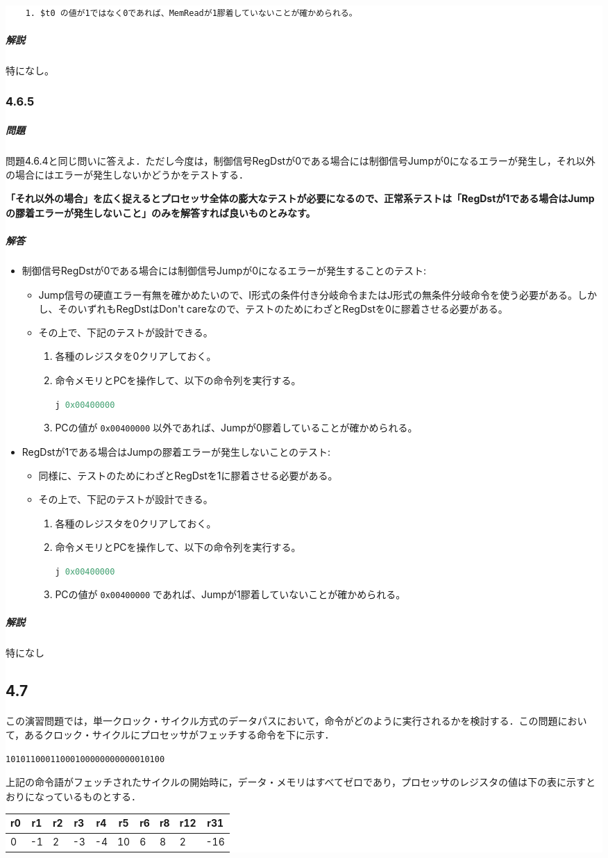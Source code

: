         1. $t0 の値が1ではなく0であれば、MemReadが1膠着していないことが確かめられる。

##### 解説
特になし。

### 4.6.5

##### 問題
問題4.6.4と同じ問いに答えよ．ただし今度は，制御信号RegDstが0である場合には制御信号Jumpが0になるエラーが発生し，それ以外の場合にはエラーが発生しないかどうかをテストする．

**「それ以外の場合」を広く捉えるとプロセッサ全体の膨大なテストが必要になるので、正常系テストは「RegDstが1である場合はJumpの膠着エラーが発生しないこと」のみを解答すれば良いものとみなす。**


##### 解答
- 制御信号RegDstが0である場合には制御信号Jumpが0になるエラーが発生することのテスト:
    - Jump信号の硬直エラー有無を確かめたいので、I形式の条件付き分岐命令またはJ形式の無条件分岐命令を使う必要がある。しかし、そのいずれもRegDstはDon't careなので、テストのためにわざとRegDstを0に膠着させる必要がある。
    - その上で、下記のテストが設計できる。

        1. 各種のレジスタを0クリアしておく。
        1. 命令メモリとPCを操作して、以下の命令列を実行する。

            ```asm
            j 0x00400000
            ```

        1. PCの値が `0x00400000` 以外であれば、Jumpが0膠着していることが確かめられる。

- RegDstが1である場合はJumpの膠着エラーが発生しないことのテスト:
    - 同様に、テストのためにわざとRegDstを1に膠着させる必要がある。
    - その上で、下記のテストが設計できる。

        1. 各種のレジスタを0クリアしておく。
        1. 命令メモリとPCを操作して、以下の命令列を実行する。

            ```asm
            j 0x00400000
            ```

        1. PCの値が `0x00400000` であれば、Jumpが1膠着していないことが確かめられる。


##### 解説
特になし

## 4.7

この演習問題では，単一クロック・サイクル方式のデータパスにおいて，命令がどのように実行されるかを検討する．この問題において，あるクロック・サイクルにプロセッサがフェッチする命令を下に示す．

```text
10101100011000100000000000010100
```

上記の命令語がフェッチされたサイクルの開始時に，データ・メモリはすべてゼロであり，プロセッサのレジスタの値は下の表に示すとおりになっているものとする．

| r0 | r1 | r2 | r3 | r4 | r5 | r6 | r8 | r12 | r31 |
|----|----|----|----|----|----|----|----|-----|-----|
| 0  | -1 | 2  | -3 | -4 | 10 | 6  | 8  | 2   | -16 |
